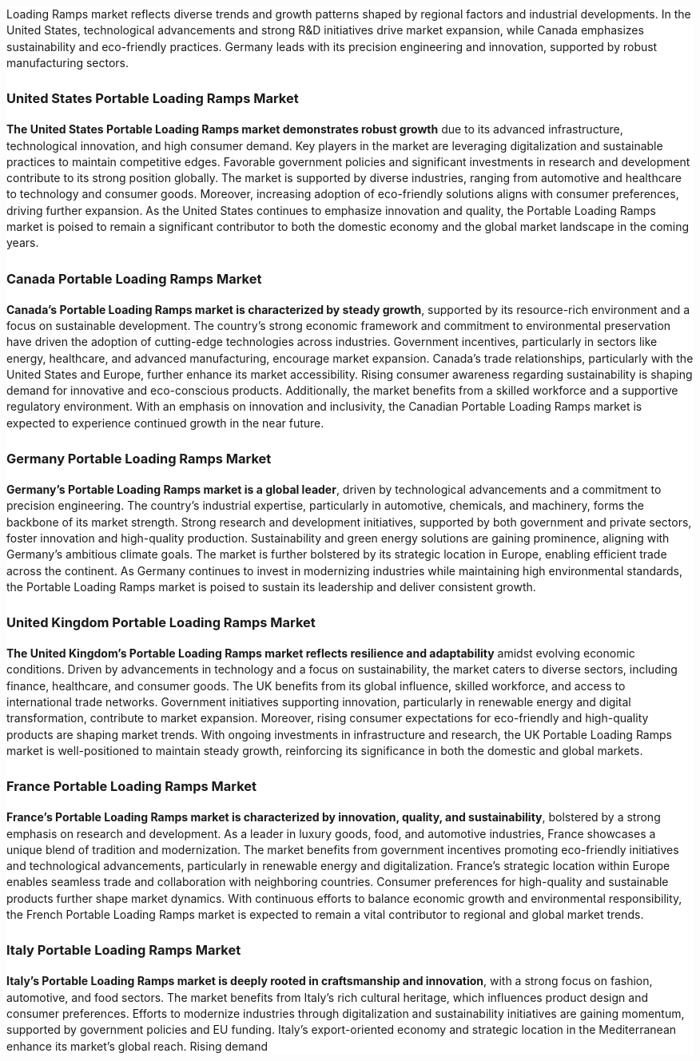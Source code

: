 Loading Ramps market reflects diverse trends and growth patterns shaped by regional factors and industrial developments. In the United States, technological advancements and strong R&amp;D initiatives drive market expansion, while Canada emphasizes sustainability and eco-friendly practices. Germany leads with its precision engineering and innovation, supported by robust manufacturing sectors.</span></em></p></blockquote><h3><strong>United States Portable Loading Ramps Market</strong></h3><p><strong>The United States Portable Loading Ramps market demonstrates robust growth</strong> due to its advanced infrastructure, technological innovation, and high consumer demand. Key players in the market are leveraging digitalization and sustainable practices to maintain competitive edges. Favorable government policies and significant investments in research and development contribute to its strong position globally. The market is supported by diverse industries, ranging from automotive and healthcare to technology and consumer goods. Moreover, increasing adoption of eco-friendly solutions aligns with consumer preferences, driving further expansion. As the United States continues to emphasize innovation and quality, the Portable Loading Ramps market is poised to remain a significant contributor to both the domestic economy and the global market landscape in the coming years.</p><h3><strong>Canada Portable Loading Ramps Market</strong></h3><p><strong>Canada&rsquo;s Portable Loading Ramps market is characterized by steady growth</strong>, supported by its resource-rich environment and a focus on sustainable development. The country&rsquo;s strong economic framework and commitment to environmental preservation have driven the adoption of cutting-edge technologies across industries. Government incentives, particularly in sectors like energy, healthcare, and advanced manufacturing, encourage market expansion. Canada&rsquo;s trade relationships, particularly with the United States and Europe, further enhance its market accessibility. Rising consumer awareness regarding sustainability is shaping demand for innovative and eco-conscious products. Additionally, the market benefits from a skilled workforce and a supportive regulatory environment. With an emphasis on innovation and inclusivity, the Canadian Portable Loading Ramps market is expected to experience continued growth in the near future.</p><h3><strong>Germany Portable Loading Ramps Market</strong></h3><p><strong>Germany&rsquo;s Portable Loading Ramps market is a global leader</strong>, driven by technological advancements and a commitment to precision engineering. The country&rsquo;s industrial expertise, particularly in automotive, chemicals, and machinery, forms the backbone of its market strength. Strong research and development initiatives, supported by both government and private sectors, foster innovation and high-quality production. Sustainability and green energy solutions are gaining prominence, aligning with Germany&rsquo;s ambitious climate goals. The market is further bolstered by its strategic location in Europe, enabling efficient trade across the continent. As Germany continues to invest in modernizing industries while maintaining high environmental standards, the Portable Loading Ramps market is poised to sustain its leadership and deliver consistent growth.</p><h3><strong>United Kingdom Portable Loading Ramps Market</strong></h3><p><strong>The United Kingdom&rsquo;s Portable Loading Ramps market reflects resilience and adaptability</strong> amidst evolving economic conditions. Driven by advancements in technology and a focus on sustainability, the market caters to diverse sectors, including finance, healthcare, and consumer goods. The UK benefits from its global influence, skilled workforce, and access to international trade networks. Government initiatives supporting innovation, particularly in renewable energy and digital transformation, contribute to market expansion. Moreover, rising consumer expectations for eco-friendly and high-quality products are shaping market trends. With ongoing investments in infrastructure and research, the UK Portable Loading Ramps market is well-positioned to maintain steady growth, reinforcing its significance in both the domestic and global markets.</p><h3><strong>France Portable Loading Ramps Market</strong></h3><p><strong>France&rsquo;s Portable Loading Ramps market is characterized by innovation, quality, and sustainability</strong>, bolstered by a strong emphasis on research and development. As a leader in luxury goods, food, and automotive industries, France showcases a unique blend of tradition and modernization. The market benefits from government incentives promoting eco-friendly initiatives and technological advancements, particularly in renewable energy and digitalization. France&rsquo;s strategic location within Europe enables seamless trade and collaboration with neighboring countries. Consumer preferences for high-quality and sustainable products further shape market dynamics. With continuous efforts to balance economic growth and environmental responsibility, the French Portable Loading Ramps market is expected to remain a vital contributor to regional and global market trends.</p><h3><strong>Italy Portable Loading Ramps Market</strong></h3><p><strong>Italy&rsquo;s Portable Loading Ramps market is deeply rooted in craftsmanship and innovation</strong>, with a strong focus on fashion, automotive, and food sectors. The market benefits from Italy&rsquo;s rich cultural heritage, which influences product design and consumer preferences. Efforts to modernize industries through digitalization and sustainability initiatives are gaining momentum, supported by government policies and EU funding. Italy&rsquo;s export-oriented economy and strategic location in the Mediterranean enhance its market&rsquo;s global reach. Rising demand